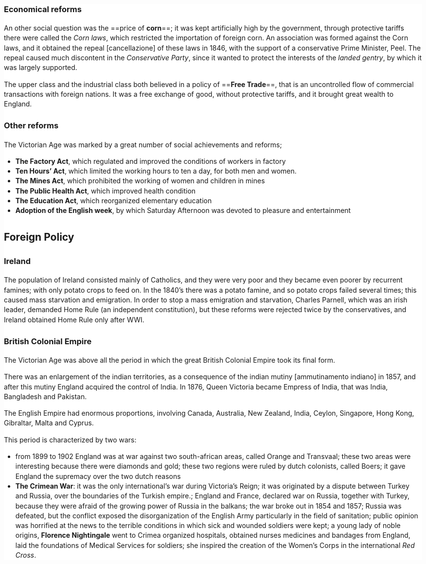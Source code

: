 ### Economical reforms

An other social question was the ==price of **corn**==; it was kept artificially high by the government, through protective tariffs there were called the _Corn laws_, which restricted the importation of foreign corn.
An association was formed against the Corn laws, and it obtained the repeal [cancellazione] of these laws in 1846, with the support of a conservative Prime Minister, Peel.
The repeal caused much discontent in the _Conservative Party_, since it wanted to protect the interests of the _landed gentry_, by which it was largely supported.

The upper class and the industrial class both believed in a policy of ==**Free Trade**==, that is an uncontrolled flow of commercial transactions with foreign nations. It was a free exchange of good, without protective tariffs, and it brought great wealth to England.

### Other reforms

The Victorian Age was marked by a great number of social achievements and reforms;
* **The Factory Act**, which regulated and improved the conditions of workers in factory
* **Ten Hours’ Act**, which limited the working hours to ten a day, for both men and women.
* **The Mines Act**, which prohibited the working of women and children in mines
* **The Public Health Act**, which improved health condition
* **The Education Act**, which reorganized elementary education
* **Adoption of the English week**, by which Saturday Afternoon was devoted to pleasure and entertainment


## Foreign Policy

### Ireland
The population of Ireland consisted mainly of Catholics, and they were very poor and they became even poorer by recurrent famines; with only potato crops to feed on.
In the 1840’s there was a potato famine, and so potato crops failed several times; this caused mass starvation and emigration.
In order to stop a mass emigration and starvation, Charles Parnell, which was an irish leader, demanded Home Rule (an independent constitution), but these reforms were rejected twice by the conservatives, and Ireland obtained Home Rule only after WWI.

### British Colonial Empire
The Victorian Age was above all the period in which the great British Colonial Empire took its final form.

There was an enlargement of the indian territories, as a consequence of the indian mutiny [ammutinamento indiano] in 1857, and after this mutiny England acquired the control of India. In 1876, Queen Victoria became Empress of India, that was India, Bangladesh and Pakistan.

The English Empire had enormous proportions, involving Canada, Australia, New Zealand, India, Ceylon, Singapore, Hong Kong, Gibraltar, Malta and Cyprus.

This period is characterized by two wars:
* from 1899 to 1902 England was at war against two south-african areas, called Orange and Transvaal; these two areas were interesting because there were diamonds and gold; these two regions were ruled by dutch colonists, called Boers; it gave England the supremacy over the two dutch reasons
* **The Crimean War**: it was the only international’s war during Victoria’s Reign; it was originated by a dispute between Turkey and Russia, over the boundaries of the Turkish empire.; England and France, declared war on Russia, together with Turkey, because they were afraid of the growing power of Russia in the balkans; the war broke out in 1854 and 1857; Russia was defeated, but the conflict exposed the disorganization of the English Army particularly in the field of sanitation; public opinion was horrified at the news to the terrible conditions in which sick and wounded soldiers were kept; a young lady of noble origins, **Florence Nightingale** went to Crimea organized hospitals, obtained nurses medicines and bandages from England, laid the foundations of Medical Services for soldiers; she inspired the creation of the Women’s Corps in the international _Red Cross_.
